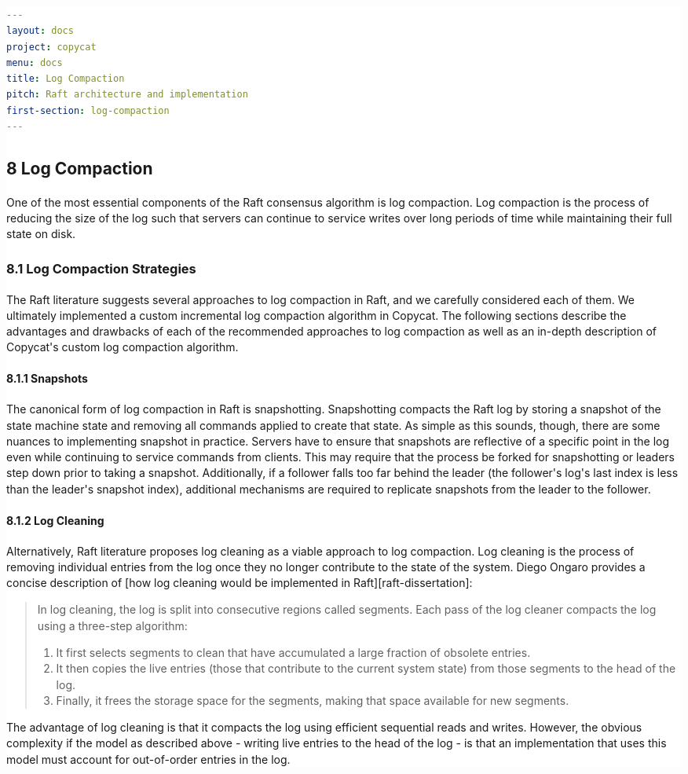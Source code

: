 ```yaml
---
layout: docs
project: copycat
menu: docs
title: Log Compaction
pitch: Raft architecture and implementation
first-section: log-compaction
---
```


<h2 id="log-compaction">8 Log Compaction</h2>

One of the most essential components of the Raft consensus algorithm is log compaction. Log compaction is the process of reducing the size of the log such that servers can continue to service writes over long periods of time while maintaining their full state on disk.

<h3 id="log-compaction-strategies">8.1 Log Compaction Strategies</h3>

The Raft literature suggests several approaches to log compaction in Raft, and we carefully considered each of them. We ultimately implemented a custom incremental log compaction algorithm in Copycat. The following sections describe the advantages and drawbacks of each of the recommended approaches to log compaction as well as an in-depth description of Copycat's custom log compaction algorithm.

<h4 id="snapshots">8.1.1 Snapshots</h4>

The canonical form of log compaction in Raft is snapshotting. Snapshotting compacts the Raft log by storing a snapshot of the state machine state and removing all commands applied to create that state. As simple as this sounds, though, there are some nuances to implementing snapshot in practice. Servers have to ensure that snapshots are reflective of a specific point in the log even while continuing to service commands from clients. This may require that the process be forked for snapshotting or leaders step down prior to taking a snapshot. Additionally, if a follower falls too far behind the leader (the follower's log's last index is less than the leader's snapshot index), additional mechanisms are required to replicate snapshots from the leader to the follower.

<h4 id="log-cleaning">8.1.2 Log Cleaning</h4>

Alternatively, Raft literature proposes log cleaning as a viable approach to log compaction. Log cleaning is the process of removing individual entries from the log once they no longer contribute to the state of the system. Diego Ongaro provides a concise description of [how log cleaning would be implemented in Raft][raft-dissertation]:

> In log cleaning, the log is split into consecutive regions called segments. Each pass of the log cleaner compacts the log using a three-step algorithm:
>
> 1. It first selects segments to clean that have accumulated a large fraction of obsolete entries.
> 2. It then copies the live entries (those that contribute to the current system state) from those segments to the head of the log.
> 3. Finally, it frees the storage space for the segments, making that space available for new segments.

The advantage of log cleaning is that it compacts the log using efficient sequential reads and writes. However, the obvious complexity if the model as described above - writing live entries to the head of the log - is that an implementation that uses this model must account for out-of-order entries in the log.
